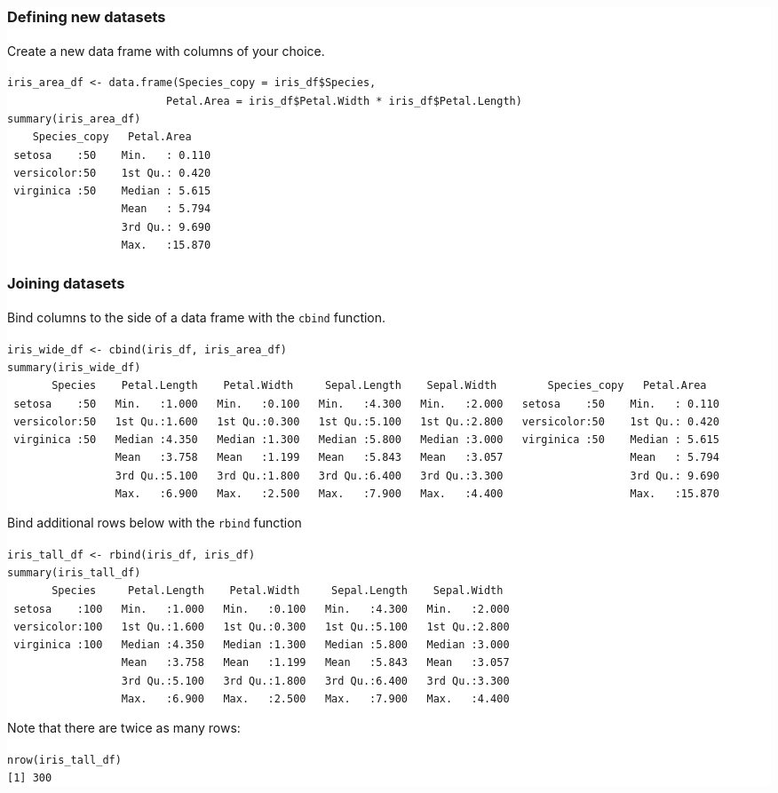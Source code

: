 ### Defining new datasets

Create a new data frame with columns of your choice.
```
iris_area_df <- data.frame(Species_copy = iris_df$Species,
                         Petal.Area = iris_df$Petal.Width * iris_df$Petal.Length)
summary(iris_area_df)
    Species_copy   Petal.Area    
 setosa    :50    Min.   : 0.110  
 versicolor:50    1st Qu.: 0.420  
 virginica :50    Median : 5.615  
                  Mean   : 5.794  
                  3rd Qu.: 9.690  
                  Max.   :15.870  
```

### Joining datasets

Bind columns to the side of a data frame with the ```cbind``` function.
```
iris_wide_df <- cbind(iris_df, iris_area_df)
summary(iris_wide_df)
       Species    Petal.Length    Petal.Width     Sepal.Length    Sepal.Width        Species_copy   Petal.Area    
 setosa    :50   Min.   :1.000   Min.   :0.100   Min.   :4.300   Min.   :2.000   setosa    :50    Min.   : 0.110  
 versicolor:50   1st Qu.:1.600   1st Qu.:0.300   1st Qu.:5.100   1st Qu.:2.800   versicolor:50    1st Qu.: 0.420  
 virginica :50   Median :4.350   Median :1.300   Median :5.800   Median :3.000   virginica :50    Median : 5.615  
                 Mean   :3.758   Mean   :1.199   Mean   :5.843   Mean   :3.057                    Mean   : 5.794  
                 3rd Qu.:5.100   3rd Qu.:1.800   3rd Qu.:6.400   3rd Qu.:3.300                    3rd Qu.: 9.690  
                 Max.   :6.900   Max.   :2.500   Max.   :7.900   Max.   :4.400                    Max.   :15.870  
```

Bind additional rows below with the ```rbind``` function
```
iris_tall_df <- rbind(iris_df, iris_df)
summary(iris_tall_df)
       Species     Petal.Length    Petal.Width     Sepal.Length    Sepal.Width   
 setosa    :100   Min.   :1.000   Min.   :0.100   Min.   :4.300   Min.   :2.000  
 versicolor:100   1st Qu.:1.600   1st Qu.:0.300   1st Qu.:5.100   1st Qu.:2.800  
 virginica :100   Median :4.350   Median :1.300   Median :5.800   Median :3.000  
                  Mean   :3.758   Mean   :1.199   Mean   :5.843   Mean   :3.057  
                  3rd Qu.:5.100   3rd Qu.:1.800   3rd Qu.:6.400   3rd Qu.:3.300  
                  Max.   :6.900   Max.   :2.500   Max.   :7.900   Max.   :4.400  
```

Note that there are twice as many rows:
```
nrow(iris_tall_df)
[1] 300
```

